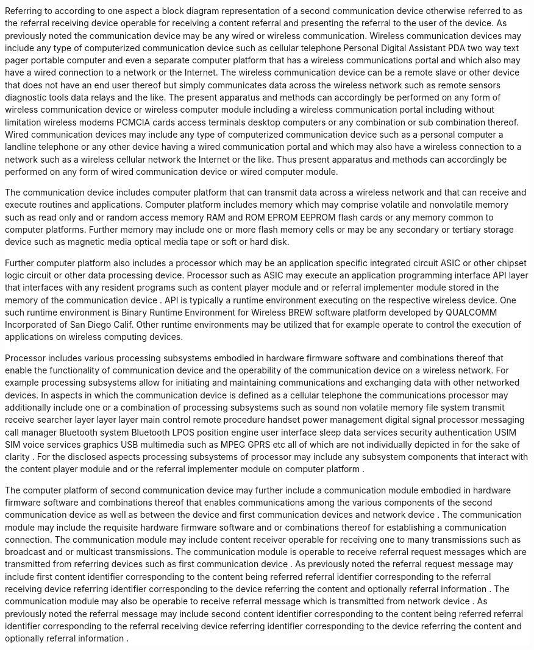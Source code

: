 Referring to according to one aspect a block diagram representation of a second communication device otherwise referred to as the referral receiving device operable for receiving a content referral and presenting the referral to the user of the device. As previously noted the communication device may be any wired or wireless communication. Wireless communication devices may include any type of computerized communication device such as cellular telephone Personal Digital Assistant PDA two way text pager portable computer and even a separate computer platform that has a wireless communications portal and which also may have a wired connection to a network or the Internet. The wireless communication device can be a remote slave or other device that does not have an end user thereof but simply communicates data across the wireless network such as remote sensors diagnostic tools data relays and the like. The present apparatus and methods can accordingly be performed on any form of wireless communication device or wireless computer module including a wireless communication portal including without limitation wireless modems PCMCIA cards access terminals desktop computers or any combination or sub combination thereof. Wired communication devices may include any type of computerized communication device such as a personal computer a landline telephone or any other device having a wired communication portal and which may also have a wireless connection to a network such as a wireless cellular network the Internet or the like. Thus present apparatus and methods can accordingly be performed on any form of wired communication device or wired computer module.

The communication device includes computer platform that can transmit data across a wireless network and that can receive and execute routines and applications. Computer platform includes memory which may comprise volatile and nonvolatile memory such as read only and or random access memory RAM and ROM EPROM EEPROM flash cards or any memory common to computer platforms. Further memory may include one or more flash memory cells or may be any secondary or tertiary storage device such as magnetic media optical media tape or soft or hard disk.

Further computer platform also includes a processor which may be an application specific integrated circuit ASIC or other chipset logic circuit or other data processing device. Processor such as ASIC may execute an application programming interface API layer that interfaces with any resident programs such as content player module and or referral implementer module stored in the memory of the communication device . API is typically a runtime environment executing on the respective wireless device. One such runtime environment is Binary Runtime Environment for Wireless BREW software platform developed by QUALCOMM Incorporated of San Diego Calif. Other runtime environments may be utilized that for example operate to control the execution of applications on wireless computing devices.

Processor includes various processing subsystems embodied in hardware firmware software and combinations thereof that enable the functionality of communication device and the operability of the communication device on a wireless network. For example processing subsystems allow for initiating and maintaining communications and exchanging data with other networked devices. In aspects in which the communication device is defined as a cellular telephone the communications processor may additionally include one or a combination of processing subsystems such as sound non volatile memory file system transmit receive searcher layer layer layer main control remote procedure handset power management digital signal processor messaging call manager Bluetooth system Bluetooth LPOS position engine user interface sleep data services security authentication USIM SIM voice services graphics USB multimedia such as MPEG GPRS etc all of which are not individually depicted in for the sake of clarity . For the disclosed aspects processing subsystems of processor may include any subsystem components that interact with the content player module and or the referral implementer module on computer platform .

The computer platform of second communication device may further include a communication module embodied in hardware firmware software and combinations thereof that enables communications among the various components of the second communication device as well as between the device and first communication devices and network device . The communication module may include the requisite hardware firmware software and or combinations thereof for establishing a communication connection. The communication module may include content receiver operable for receiving one to many transmissions such as broadcast and or multicast transmissions. The communication module is operable to receive referral request messages which are transmitted from referring devices such as first communication device . As previously noted the referral request message may include first content identifier corresponding to the content being referred referral identifier corresponding to the referral receiving device referring identifier corresponding to the device referring the content and optionally referral information . The communication module may also be operable to receive referral message which is transmitted from network device . As previously noted the referral message may include second content identifier corresponding to the content being referred referral identifier corresponding to the referral receiving device referring identifier corresponding to the device referring the content and optionally referral information .
